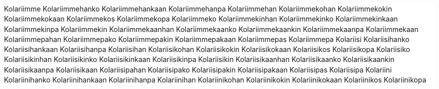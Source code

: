 Kolariimme
Kolariimmehanko
Kolariimmehankaan
Kolariimmehanpa
Kolariimmehan
Kolariimmekohan
Kolariimmekokin
Kolariimmekokaan
Kolariimmekos
Kolariimmekopa
Kolariimmeko
Kolariimmekinhan
Kolariimmekinko
Kolariimmekinkaan
Kolariimmekinpa
Kolariimmekin
Kolariimmekaanhan
Kolariimmekaanko
Kolariimmekaankin
Kolariimmekaanpa
Kolariimmekaan
Kolariimmepahan
Kolariimmepako
Kolariimmepakin
Kolariimmepakaan
Kolariimmepas
Kolariimmepa
Kolariisi
Kolariisihanko
Kolariisihankaan
Kolariisihanpa
Kolariisihan
Kolariisikohan
Kolariisikokin
Kolariisikokaan
Kolariisikos
Kolariisikopa
Kolariisiko
Kolariisikinhan
Kolariisikinko
Kolariisikinkaan
Kolariisikinpa
Kolariisikin
Kolariisikaanhan
Kolariisikaanko
Kolariisikaankin
Kolariisikaanpa
Kolariisikaan
Kolariisipahan
Kolariisipako
Kolariisipakin
Kolariisipakaan
Kolariisipas
Kolariisipa
Kolariini
Kolariinihanko
Kolariinihankaan
Kolariinihanpa
Kolariinihan
Kolariinikohan
Kolariinikokin
Kolariinikokaan
Kolariinikos
Kolariinikopa